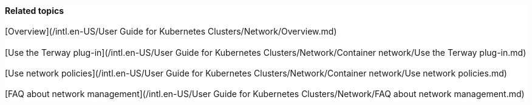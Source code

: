 
**Related topics**  


[Overview](/intl.en-US/User Guide for Kubernetes Clusters/Network/Overview.md)

[Use the Terway plug-in](/intl.en-US/User Guide for Kubernetes Clusters/Network/Container network/Use the Terway plug-in.md)

[Use network policies](/intl.en-US/User Guide for Kubernetes Clusters/Network/Container network/Use network policies.md)

[FAQ about network management](/intl.en-US/User Guide for Kubernetes Clusters/Network/FAQ about network management.md)

